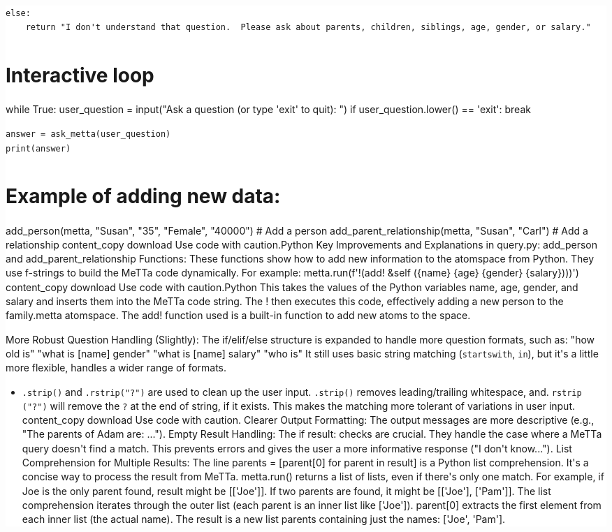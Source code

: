     else:
        return "I don't understand that question.  Please ask about parents, children, siblings, age, gender, or salary."


# Interactive loop
while True:
    user_question = input("Ask a question (or type 'exit' to quit): ")
    if user_question.lower() == 'exit':
        break

    answer = ask_metta(user_question)
    print(answer)

# Example of adding new data:
add_person(metta, "Susan", "35", "Female", "40000")  # Add a person
add_parent_relationship(metta, "Susan", "Carl")  # Add a relationship
content_copy
download
Use code with caution.Python
Key Improvements and Explanations in query.py:
add_person and add_parent_relationship Functions: These functions show how to add new information to the atomspace from Python.
They use f-strings to build the MeTTa code dynamically. For example:
metta.run(f'!(add! &self ({name} {age} {gender} {salary})))')
content_copy
download
Use code with caution.Python
This takes the values of the Python variables name, age, gender, and salary and inserts them into the MeTTa code string. The ! then executes this code, effectively adding a new person to the family.metta atomspace. The add! function used is a built-in function to add new atoms to the space.


More Robust Question Handling (Slightly): The if/elif/else structure is expanded to handle more question formats, such as:
"how old is"
"what is [name] gender"
"what is [name] salary"
"who is"
It still uses basic string matching (`startswith`, `in`), but it's a little more flexible, handles a wider range of formats.
 *   `.strip()` and `.rstrip("?")` are used to clean up the user input. `.strip()` removes leading/trailing whitespace, and. `rstrip("?")` will remove the `?` at the end of string, if it exists. This makes the matching more tolerant of variations in user input.
content_copy
download
Use code with caution.
Clearer Output Formatting: The output messages are more descriptive (e.g., "The parents of Adam are: ...").
Empty Result Handling: The if result: checks are crucial. They handle the case where a MeTTa query doesn't find a match. This prevents errors and gives the user a more informative response ("I don't know...").
List Comprehension for Multiple Results: The line parents = [parent[0] for parent in result] is a Python list comprehension. It's a concise way to process the result from MeTTa.
metta.run() returns a list of lists, even if there's only one match. For example, if Joe is the only parent found, result might be [['Joe']]. If two parents are found, it might be [['Joe'], ['Pam']].
The list comprehension iterates through the outer list (each parent is an inner list like ['Joe']).
parent[0] extracts the first element from each inner list (the actual name).
The result is a new list parents containing just the names: ['Joe', 'Pam'].
